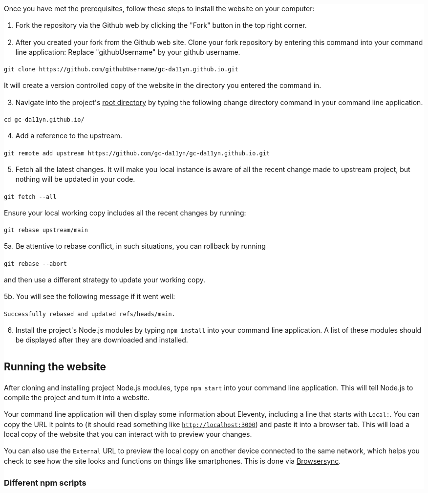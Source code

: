 Once you have met [the prerequisites](#requirements), follow these steps to install the website on your computer:

1. Fork the repository via the Github web by clicking the "Fork" button in the top right corner.

2. After you created your fork from the Github web site. Clone your fork repository by entering this command into your command line application: Replace "githubUsername" by your github username.

`git clone https://github.com/githubUsername/gc-da11yn.github.io.git`

It will create a version controlled copy of the website in the directory you entered the command in.

3. Navigate into the project's [root directory](https://en.m.wikipedia.org/wiki/Root_directory) by typing the following change directory command in your command line application.

`cd gc-da11yn.github.io/`

4. Add a reference to the upstream.

`git remote add upstream https://github.com/gc-da11yn/gc-da11yn.github.io.git`

5. Fetch all the latest changes. It will make you local instance is aware of all the recent change made to upstream project, but nothing will be updated in your code.

`git fetch --all`

Ensure your local working copy includes all the recent changes by running:

`git rebase upstream/main`

5a. Be attentive to rebase conflict, in such situations, you can rollback by running

`git rebase --abort`

and then use a different strategy to update your working copy.

5b. You will see the following message if it went well:

`Successfully rebased and updated refs/heads/main.`

6. Install the project's Node.js modules by typing `npm install` into your command line application. A list of these modules should be displayed after they are downloaded and installed.

## Running the website

After cloning and installing project Node.js modules, type `npm start` into your command line application. This will tell Node.js to compile the project and turn it into a website.

Your command line application will then display some information about Eleventy, including a line that starts with `Local:`. You can copy the URL it points to (it should read something like [`http://localhost:3000`](http://localhost:3000)) and paste it into a browser tab. This will load a local copy of the website that you can interact with to preview your changes.

You can also use the `External` URL to preview the local copy on another device connected to the same network, which helps you check to see how the site looks and functions on things like smartphones. This is done via [Browsersync](https://www.browsersync.io/).

### Different npm scripts
